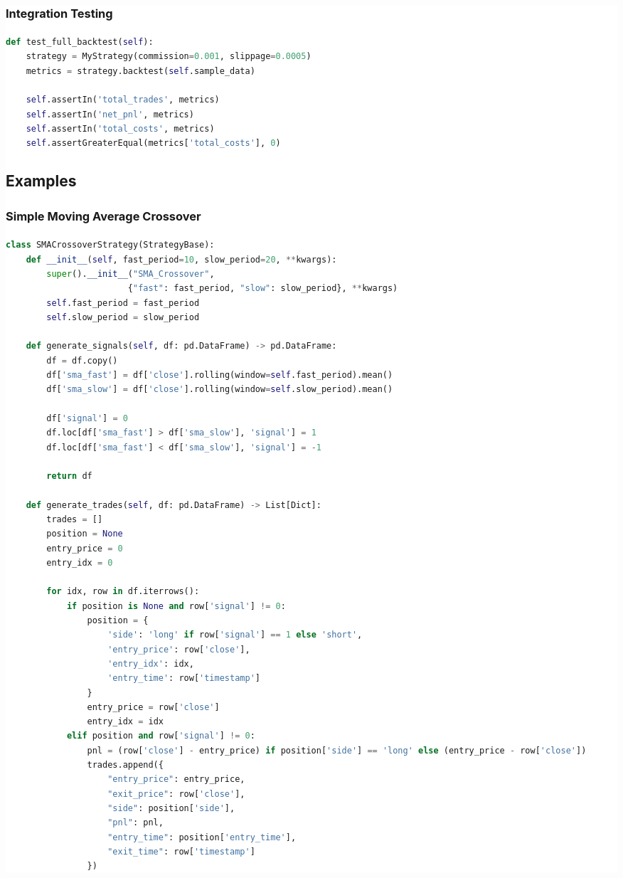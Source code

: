 ### Integration Testing

```python
def test_full_backtest(self):
    strategy = MyStrategy(commission=0.001, slippage=0.0005)
    metrics = strategy.backtest(self.sample_data)
    
    self.assertIn('total_trades', metrics)
    self.assertIn('net_pnl', metrics)
    self.assertIn('total_costs', metrics)
    self.assertGreaterEqual(metrics['total_costs'], 0)
```

## Examples

### Simple Moving Average Crossover

```python
class SMACrossoverStrategy(StrategyBase):
    def __init__(self, fast_period=10, slow_period=20, **kwargs):
        super().__init__("SMA_Crossover", 
                        {"fast": fast_period, "slow": slow_period}, **kwargs)
        self.fast_period = fast_period
        self.slow_period = slow_period
    
    def generate_signals(self, df: pd.DataFrame) -> pd.DataFrame:
        df = df.copy()
        df['sma_fast'] = df['close'].rolling(window=self.fast_period).mean()
        df['sma_slow'] = df['close'].rolling(window=self.slow_period).mean()
        
        df['signal'] = 0
        df.loc[df['sma_fast'] > df['sma_slow'], 'signal'] = 1
        df.loc[df['sma_fast'] < df['sma_slow'], 'signal'] = -1
        
        return df
    
    def generate_trades(self, df: pd.DataFrame) -> List[Dict]:
        trades = []
        position = None
        entry_price = 0
        entry_idx = 0
        
        for idx, row in df.iterrows():
            if position is None and row['signal'] != 0:
                position = {
                    'side': 'long' if row['signal'] == 1 else 'short',
                    'entry_price': row['close'],
                    'entry_idx': idx,
                    'entry_time': row['timestamp']
                }
                entry_price = row['close']
                entry_idx = idx
            elif position and row['signal'] != 0:
                pnl = (row['close'] - entry_price) if position['side'] == 'long' else (entry_price - row['close'])
                trades.append({
                    "entry_price": entry_price,
                    "exit_price": row['close'],
                    "side": position['side'],
                    "pnl": pnl,
                    "entry_time": position['entry_time'],
                    "exit_time": row['timestamp']
                })
```